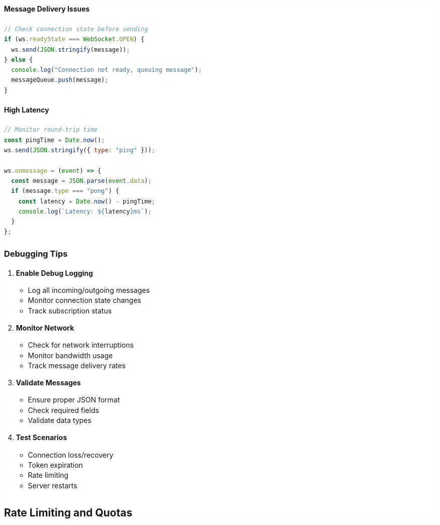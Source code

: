 #### Message Delivery Issues

```javascript
// Check connection state before sending
if (ws.readyState === WebSocket.OPEN) {
  ws.send(JSON.stringify(message));
} else {
  console.log("Connection not ready, queuing message");
  messageQueue.push(message);
}
```

#### High Latency

```javascript
// Monitor round-trip time
const pingTime = Date.now();
ws.send(JSON.stringify({ type: "ping" }));

ws.onmessage = (event) => {
  const message = JSON.parse(event.data);
  if (message.type === "pong") {
    const latency = Date.now() - pingTime;
    console.log(`Latency: ${latency}ms`);
  }
};
```

### Debugging Tips

1. **Enable Debug Logging**

   - Log all incoming/outgoing messages
   - Monitor connection state changes
   - Track subscription status

2. **Monitor Network**

   - Check for network interruptions
   - Monitor bandwidth usage
   - Track message delivery rates

3. **Validate Messages**

   - Ensure proper JSON format
   - Check required fields
   - Validate data types

4. **Test Scenarios**
   - Connection loss/recovery
   - Token expiration
   - Rate limiting
   - Server restarts

## Rate Limiting and Quotas
